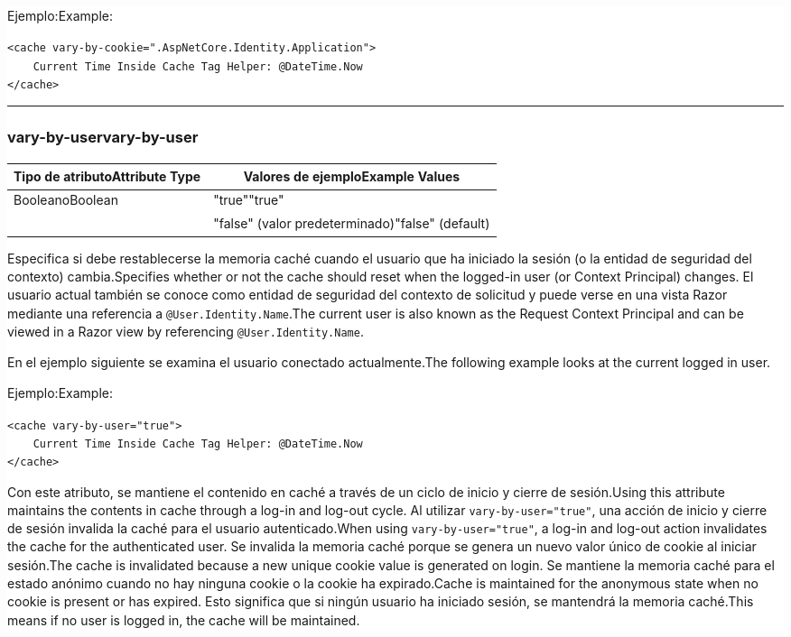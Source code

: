 <span data-ttu-id="1c0f1-182">Ejemplo:</span><span class="sxs-lookup"><span data-stu-id="1c0f1-182">Example:</span></span>

```cshtml
<cache vary-by-cookie=".AspNetCore.Identity.Application">
    Current Time Inside Cache Tag Helper: @DateTime.Now
</cache>
```

- - -

### <a name="vary-by-user"></a><span data-ttu-id="1c0f1-183">vary-by-user</span><span class="sxs-lookup"><span data-stu-id="1c0f1-183">vary-by-user</span></span>

| <span data-ttu-id="1c0f1-184">Tipo de atributo</span><span class="sxs-lookup"><span data-stu-id="1c0f1-184">Attribute Type</span></span>    | <span data-ttu-id="1c0f1-185">Valores de ejemplo</span><span class="sxs-lookup"><span data-stu-id="1c0f1-185">Example Values</span></span>                |
|----------------   |----------------               |
| <span data-ttu-id="1c0f1-186">Booleano</span><span class="sxs-lookup"><span data-stu-id="1c0f1-186">Boolean</span></span>             | <span data-ttu-id="1c0f1-187">"true"</span><span class="sxs-lookup"><span data-stu-id="1c0f1-187">"true"</span></span>                  |
|                     | <span data-ttu-id="1c0f1-188">"false" (valor predeterminado)</span><span class="sxs-lookup"><span data-stu-id="1c0f1-188">"false" (default)</span></span> |

<span data-ttu-id="1c0f1-189">Especifica si debe restablecerse la memoria caché cuando el usuario que ha iniciado la sesión (o la entidad de seguridad del contexto) cambia.</span><span class="sxs-lookup"><span data-stu-id="1c0f1-189">Specifies whether or not the cache should reset when the logged-in user (or Context Principal) changes.</span></span> <span data-ttu-id="1c0f1-190">El usuario actual también se conoce como entidad de seguridad del contexto de solicitud y puede verse en una vista Razor mediante una referencia a `@User.Identity.Name`.</span><span class="sxs-lookup"><span data-stu-id="1c0f1-190">The current user is also known as the Request Context Principal and can be viewed in a Razor view by referencing `@User.Identity.Name`.</span></span>

<span data-ttu-id="1c0f1-191">En el ejemplo siguiente se examina el usuario conectado actualmente.</span><span class="sxs-lookup"><span data-stu-id="1c0f1-191">The following example looks at the current logged in user.</span></span>  

<span data-ttu-id="1c0f1-192">Ejemplo:</span><span class="sxs-lookup"><span data-stu-id="1c0f1-192">Example:</span></span>

```cshtml
<cache vary-by-user="true">
    Current Time Inside Cache Tag Helper: @DateTime.Now
</cache>
```

<span data-ttu-id="1c0f1-193">Con este atributo, se mantiene el contenido en caché a través de un ciclo de inicio y cierre de sesión.</span><span class="sxs-lookup"><span data-stu-id="1c0f1-193">Using this attribute maintains the contents in cache through a log-in and log-out cycle.</span></span>  <span data-ttu-id="1c0f1-194">Al utilizar `vary-by-user="true"`, una acción de inicio y cierre de sesión invalida la caché para el usuario autenticado.</span><span class="sxs-lookup"><span data-stu-id="1c0f1-194">When using `vary-by-user="true"`, a log-in and log-out action invalidates the cache for the authenticated user.</span></span>  <span data-ttu-id="1c0f1-195">Se invalida la memoria caché porque se genera un nuevo valor único de cookie al iniciar sesión.</span><span class="sxs-lookup"><span data-stu-id="1c0f1-195">The cache is invalidated because a new unique cookie value is generated on login.</span></span> <span data-ttu-id="1c0f1-196">Se mantiene la memoria caché para el estado anónimo cuando no hay ninguna cookie o la cookie ha expirado.</span><span class="sxs-lookup"><span data-stu-id="1c0f1-196">Cache is maintained for the anonymous state when no cookie is present or has expired.</span></span> <span data-ttu-id="1c0f1-197">Esto significa que si ningún usuario ha iniciado sesión, se mantendrá la memoria caché.</span><span class="sxs-lookup"><span data-stu-id="1c0f1-197">This means if no user is logged in, the cache will be maintained.</span></span>
